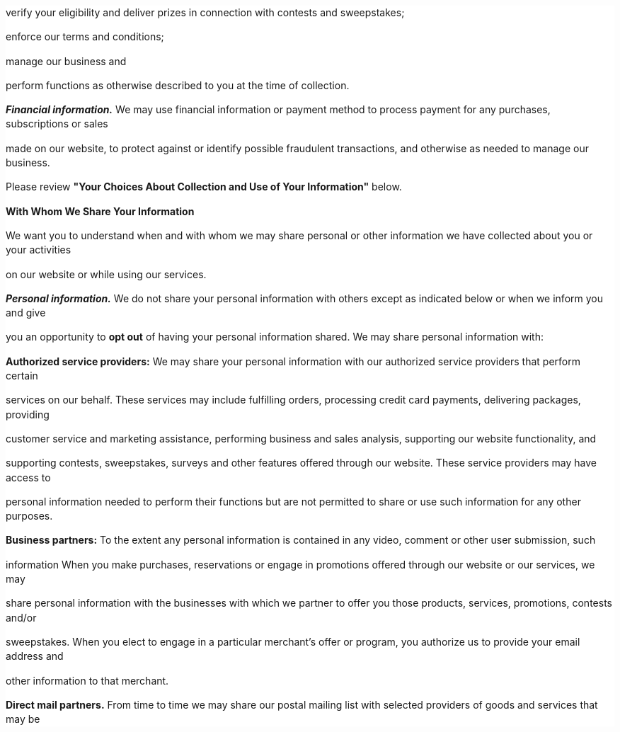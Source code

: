 verify your eligibility and deliver prizes in connection with contests and sweepstakes;

enforce our terms and conditions;

manage our business and

perform functions as otherwise described to you at the time of collection.

***Financial information.*** We may use financial information or payment method to process payment for any purchases, subscriptions or sales

made on our website, to protect against or identify possible fraudulent transactions, and otherwise as needed to manage our business.

Please review **"Your Choices About Collection and Use of Your Information"** below.

**With Whom We Share Your Information**

We want you to understand when and with whom we may share personal or other information we have collected about you or your activities

on our website or while using our services.

***Personal information.*** We do not share your personal information with others except as indicated below or when we inform you and give

you an opportunity to **opt out** of having your personal information shared. We may share personal information with:

**Authorized service providers:** We may share your personal information with our authorized service providers that perform certain

services on our behalf. These services may include fulfilling orders, processing credit card payments, delivering packages, providing

customer service and marketing assistance, performing business and sales analysis, supporting our website functionality, and

supporting contests, sweepstakes, surveys and other features offered through our website. These service providers may have access to

personal information needed to perform their functions but are not permitted to share or use such information for any other purposes.

**Business partners:** To the extent any personal information is contained in any video, comment or other user submission, such

information When you make purchases, reservations or engage in promotions offered through our website or our services, we may

share personal information with the businesses with which we partner to offer you those products, services, promotions, contests and/or

sweepstakes. When you elect to engage in a particular merchant’s offer or program, you authorize us to provide your email address and

other information to that merchant.

**Direct mail partners.** From time to time we may share our postal mailing list with selected providers of goods and services that may be

